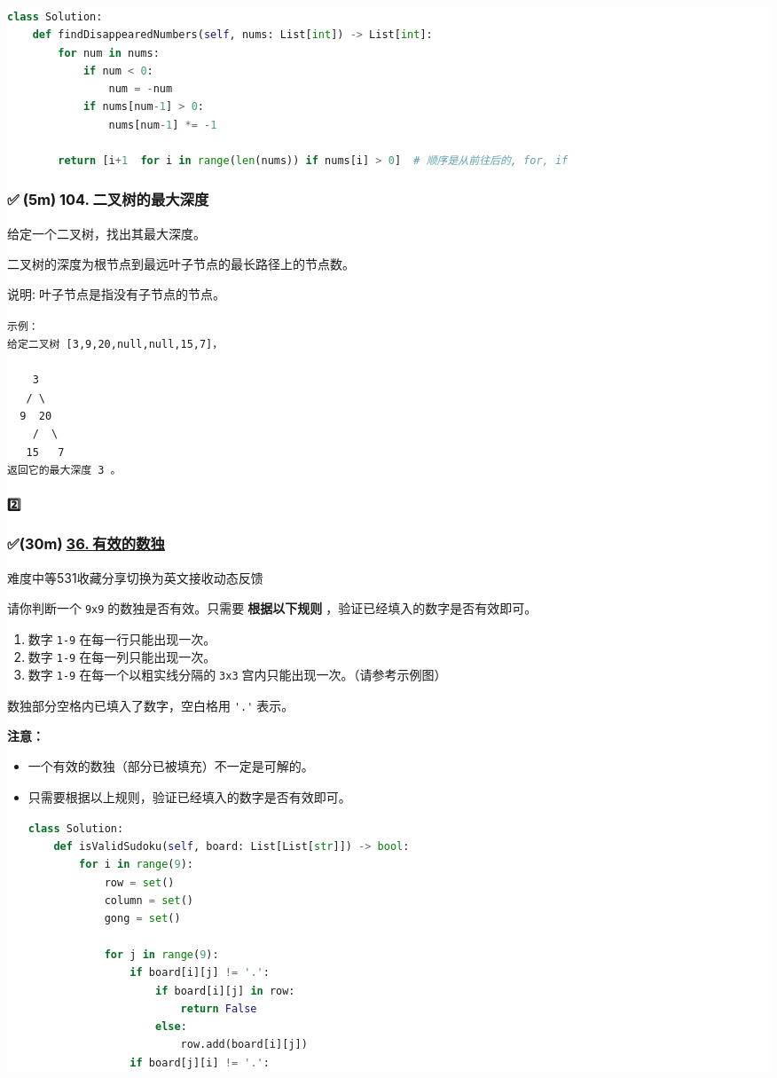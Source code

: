 ```python
class Solution:
    def findDisappearedNumbers(self, nums: List[int]) -> List[int]:
        for num in nums:
            if num < 0:
                num = -num
            if nums[num-1] > 0:
                nums[num-1] *= -1
        
        return [i+1  for i in range(len(nums)) if nums[i] > 0]  # 顺序是从前往后的, for, if 
```



###  ✅ (5m) 104. 二叉树的最大深度

给定一个二叉树，找出其最大深度。

二叉树的深度为根节点到最远叶子节点的最长路径上的节点数。

说明: 叶子节点是指没有子节点的节点。

```
示例：
给定二叉树 [3,9,20,null,null,15,7]，

    3
   / \
  9  20
    /  \
   15   7
返回它的最大深度 3 。
```

#### 2️⃣

### ✅(30m) [36. 有效的数独](https://leetcode-cn.com/problems/valid-sudoku/)

难度中等531收藏分享切换为英文接收动态反馈

请你判断一个 `9x9` 的数独是否有效。只需要 **根据以下规则** ，验证已经填入的数字是否有效即可。

1. 数字 `1-9` 在每一行只能出现一次。
2. 数字 `1-9` 在每一列只能出现一次。
3. 数字 `1-9` 在每一个以粗实线分隔的 `3x3` 宫内只能出现一次。（请参考示例图）

数独部分空格内已填入了数字，空白格用 `'.'` 表示。

**注意：**

- 一个有效的数独（部分已被填充）不一定是可解的。

- 只需要根据以上规则，验证已经填入的数字是否有效即可。

  ```python
  class Solution:
      def isValidSudoku(self, board: List[List[str]]) -> bool:
          for i in range(9):
              row = set()
              column = set()
              gong = set()
  
              for j in range(9):
                  if board[i][j] != '.':
                      if board[i][j] in row:
                          return False
                      else:
                          row.add(board[i][j])
                  if board[j][i] != '.':
  ```